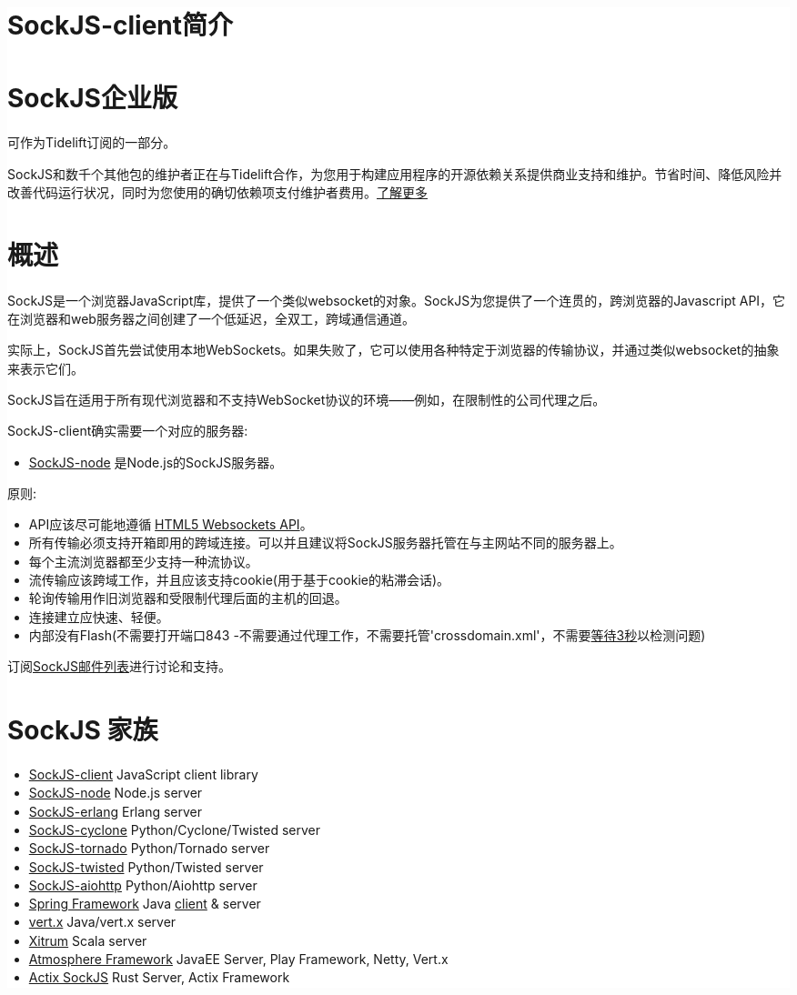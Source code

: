 # SockJS-client简介

# SockJS企业版

可作为Tidelift订阅的一部分。

SockJS和数千个其他包的维护者正在与Tidelift合作，为您用于构建应用程序的开源依赖关系提供商业支持和维护。节省时间、降低风险并改善代码运行状况，同时为您使用的确切依赖项支付维护者费用。[了解更多](https://tidelift.com/subscription/pkg/npm-sockjs-client?utm_source=npm-sockjs-client&utm_medium=referral&utm_campaign=enterprise&utm_term=repo)

# 概述

SockJS是一个浏览器JavaScript库，提供了一个类似websocket的对象。SockJS为您提供了一个连贯的，跨浏览器的Javascript API，它在浏览器和web服务器之间创建了一个低延迟，全双工，跨域通信通道。

实际上，SockJS首先尝试使用本地WebSockets。如果失败了，它可以使用各种特定于浏览器的传输协议，并通过类似websocket的抽象来表示它们。

SockJS旨在适用于所有现代浏览器和不支持WebSocket协议的环境——例如，在限制性的公司代理之后。

SockJS-client确实需要一个对应的服务器:

- [SockJS-node](https://github.com/sockjs/sockjs-node) 是Node.js的SockJS服务器。

原则:

- API应该尽可能地遵循 [HTML5 Websockets API](https://www.w3.org/TR/websockets/)。
- 所有传输必须支持开箱即用的跨域连接。可以并且建议将SockJS服务器托管在与主网站不同的服务器上。
- 每个主流浏览器都至少支持一种流协议。
- 流传输应该跨域工作，并且应该支持cookie(用于基于cookie的粘滞会话)。
- 轮询传输用作旧浏览器和受限制代理后面的主机的回退。
- 连接建立应快速、轻便。
- 内部没有Flash(不需要打开端口843 -不需要通过代理工作，不需要托管'crossdomain.xml'，不需要[等待3秒](https://github.com/gimite/web-socket-js/issues/49)以检测问题)

订阅[SockJS邮件列表](https://groups.google.com/forum/#!forum/sockjs)进行讨论和支持。

# SockJS 家族

- [SockJS-client](https://github.com/sockjs/sockjs-client) JavaScript client library
- [SockJS-node](https://github.com/sockjs/sockjs-node) Node.js server
- [SockJS-erlang](https://github.com/sockjs/sockjs-erlang) Erlang server
- [SockJS-cyclone](https://github.com/flaviogrossi/sockjs-cyclone) Python/Cyclone/Twisted server
- [SockJS-tornado](https://github.com/MrJoes/sockjs-tornado) Python/Tornado server
- [SockJS-twisted](https://github.com/DesertBus/sockjs-twisted/) Python/Twisted server
- [SockJS-aiohttp](https://github.com/aio-libs/sockjs/) Python/Aiohttp server
- [Spring Framework](https://projects.spring.io/spring-framework) Java [client](https://docs.spring.io/spring-framework/docs/current/spring-framework-reference/web.html#websocket-fallback-sockjs-client) & server
- [vert.x](https://github.com/vert-x/vert.x) Java/vert.x server
- [Xitrum](https://xitrum-framework.github.io/) Scala server
- [Atmosphere Framework](https://github.com/Atmosphere/atmosphere) JavaEE Server, Play Framework, Netty, Vert.x
- [Actix SockJS](https://github.com/fafhrd91/actix-sockjs) Rust Server, Actix Framework
